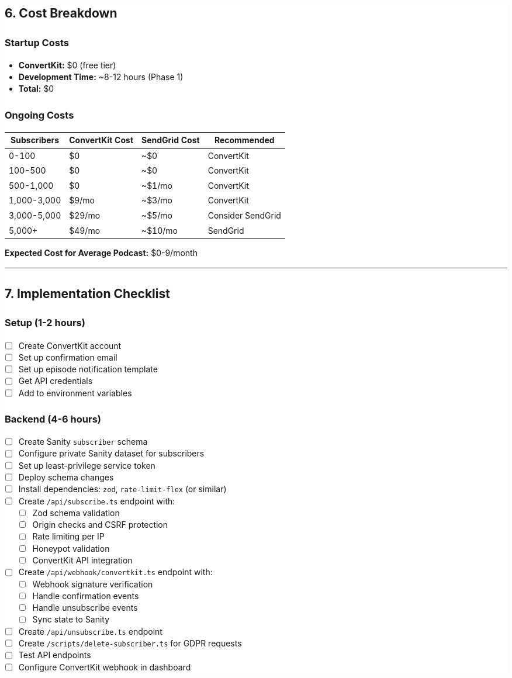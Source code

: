 
## 6. Cost Breakdown

### Startup Costs
- **ConvertKit:** $0 (free tier)
- **Development Time:** ~8-12 hours (Phase 1)
- **Total:** $0

### Ongoing Costs
| Subscribers | ConvertKit Cost | SendGrid Cost | Recommended |
|-------------|----------------|---------------|-------------|
| 0-100       | $0             | ~$0           | ConvertKit  |
| 100-500     | $0             | ~$0           | ConvertKit  |
| 500-1,000   | $0             | ~$1/mo        | ConvertKit  |
| 1,000-3,000 | $9/mo          | ~$3/mo        | ConvertKit  |
| 3,000-5,000 | $29/mo         | ~$5/mo        | Consider SendGrid |
| 5,000+      | $49/mo         | ~$10/mo       | SendGrid    |

**Expected Cost for Average Podcast:** $0-9/month

---

## 7. Implementation Checklist

### Setup (1-2 hours)
- [ ] Create ConvertKit account
- [ ] Set up confirmation email
- [ ] Set up episode notification template
- [ ] Get API credentials
- [ ] Add to environment variables

### Backend (4-6 hours)
- [ ] Create Sanity `subscriber` schema
- [ ] Configure private Sanity dataset for subscribers
- [ ] Set up least-privilege service token
- [ ] Deploy schema changes
- [ ] Install dependencies: `zod`, `rate-limit-flex` (or similar)
- [ ] Create `/api/subscribe.ts` endpoint with:
  - [ ] Zod schema validation
  - [ ] Origin checks and CSRF protection
  - [ ] Rate limiting per IP
  - [ ] Honeypot validation
  - [ ] ConvertKit API integration
- [ ] Create `/api/webhook/convertkit.ts` endpoint with:
  - [ ] Webhook signature verification
  - [ ] Handle confirmation events
  - [ ] Handle unsubscribe events
  - [ ] Sync state to Sanity
- [ ] Create `/api/unsubscribe.ts` endpoint
- [ ] Create `/scripts/delete-subscriber.ts` for GDPR requests
- [ ] Test API endpoints
- [ ] Configure ConvertKit webhook in dashboard
